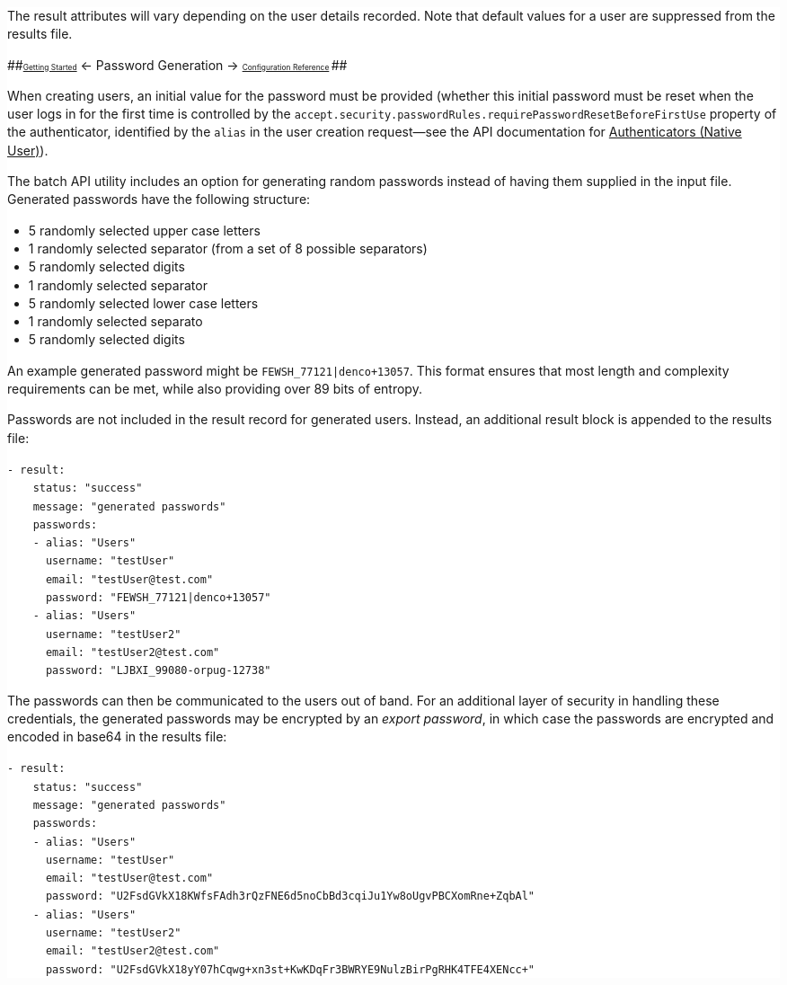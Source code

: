 The result attributes will vary depending on the user details recorded. Note that default values for a user are suppressed from the results file.

##<a href="#password-generation"></a><span style="font-size: 60%">[Getting Started](#getting-started)</span> &larr; Password Generation &rarr; <span style="font-size: 60%">[Configuration Reference](#configuration-reference) </span>##

When creating users, an initial value for the password must be provided (whether this initial password must be reset when the user logs in for the first time is controlled by the `accept.security.passwordRules.requirePasswordResetBeforeFirstUse` property of the authenticator, identified by the `alias` in the user creation request&mdash;see the API documentation for [Authenticators (Native User)](https://developer.cleo.com/api/api-reference/post-authenticators-native-user.html)).

The batch API utility includes an option for generating random passwords instead of having them supplied in the input file. Generated passwords have the following structure:

* 5 randomly selected upper case letters
* 1 randomly selected separator (from a set of 8 possible separators)
* 5 randomly selected digits
* 1 randomly selected separator
* 5 randomly selected lower case letters
* 1 randomly selected separato
* 5 randomly selected digits

An example generated password might be `FEWSH_77121|denco+13057`. This format ensures that most length and complexity requirements can be met, while also providing over 89 bits of entropy.

Passwords are not included in the result record for generated users. Instead, an additional result block is appended to the results file:

```
- result:
    status: "success"
    message: "generated passwords"
    passwords:
    - alias: "Users"
      username: "testUser"
      email: "testUser@test.com"
      password: "FEWSH_77121|denco+13057"
    - alias: "Users"
      username: "testUser2"
      email: "testUser2@test.com"
      password: "LJBXI_99080-orpug-12738"
```

The passwords can then be communicated to the users out of band. For an additional layer of security in handling these credentials, the generated passwords may be encrypted by an _export password_, in which case the passwords are encrypted and encoded in base64 in the results file:

```
- result:
    status: "success"
    message: "generated passwords"
    passwords:
    - alias: "Users"
      username: "testUser"
      email: "testUser@test.com"
      password: "U2FsdGVkX18KWfsFAdh3rQzFNE6d5noCbBd3cqiJu1Yw8oUgvPBCXomRne+ZqbAl"
    - alias: "Users"
      username: "testUser2"
      email: "testUser2@test.com"
      password: "U2FsdGVkX18yY07hCqwg+xn3st+KwKDqFr3BWRYE9NulzBirPgRHK4TFE4XENcc+"
```
